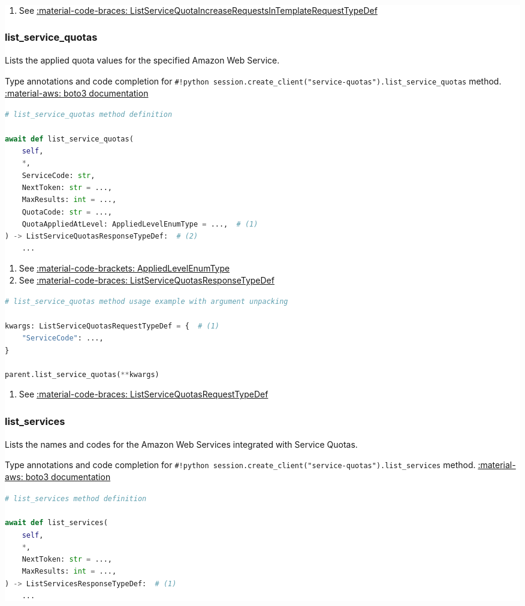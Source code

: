 1. See [:material-code-braces: ListServiceQuotaIncreaseRequestsInTemplateRequestTypeDef](./type_defs.md#listservicequotaincreaserequestsintemplaterequesttypedef) 

### list\_service\_quotas

Lists the applied quota values for the specified Amazon Web Service.

Type annotations and code completion for `#!python session.create_client("service-quotas").list_service_quotas` method.
[:material-aws: boto3 documentation](https://boto3.amazonaws.com/v1/documentation/api/latest/reference/services/service-quotas/client/list_service_quotas.html)

```python
# list_service_quotas method definition

await def list_service_quotas(
    self,
    *,
    ServiceCode: str,
    NextToken: str = ...,
    MaxResults: int = ...,
    QuotaCode: str = ...,
    QuotaAppliedAtLevel: AppliedLevelEnumType = ...,  # (1)
) -> ListServiceQuotasResponseTypeDef:  # (2)
    ...
```

1. See [:material-code-brackets: AppliedLevelEnumType](./literals.md#appliedlevelenumtype) 
2. See [:material-code-braces: ListServiceQuotasResponseTypeDef](./type_defs.md#listservicequotasresponsetypedef) 


```python
# list_service_quotas method usage example with argument unpacking

kwargs: ListServiceQuotasRequestTypeDef = {  # (1)
    "ServiceCode": ...,
}

parent.list_service_quotas(**kwargs)
```

1. See [:material-code-braces: ListServiceQuotasRequestTypeDef](./type_defs.md#listservicequotasrequesttypedef) 

### list\_services

Lists the names and codes for the Amazon Web Services integrated with Service
Quotas.

Type annotations and code completion for `#!python session.create_client("service-quotas").list_services` method.
[:material-aws: boto3 documentation](https://boto3.amazonaws.com/v1/documentation/api/latest/reference/services/service-quotas/client/list_services.html)

```python
# list_services method definition

await def list_services(
    self,
    *,
    NextToken: str = ...,
    MaxResults: int = ...,
) -> ListServicesResponseTypeDef:  # (1)
    ...
```
